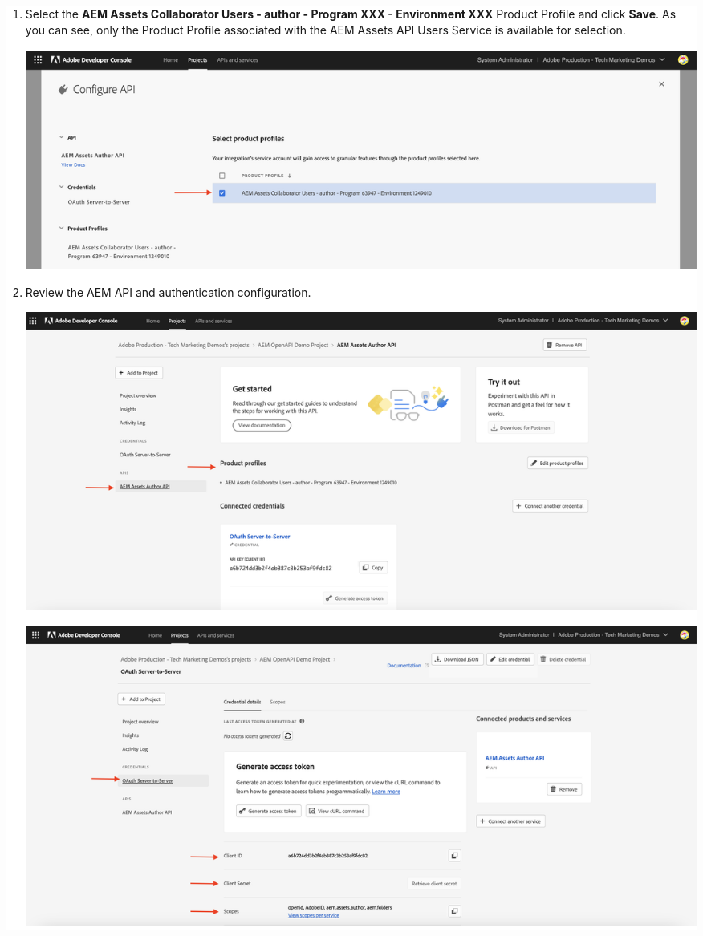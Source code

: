 1. Select the **AEM Assets Collaborator Users - author - Program XXX - Environment XXX** Product Profile and click **Save**. As you can see, only the Product Profile associated with the AEM Assets API Users Service is available for selection.

    ![Select Product Profile](../assets/s2s/select-product-profile.png)

1. Review the AEM API and authentication configuration.

    ![AEM API configuration](../assets/s2s/aem-api-configuration.png)

    ![Authentication configuration](../assets/s2s/authentication-configuration.png)

